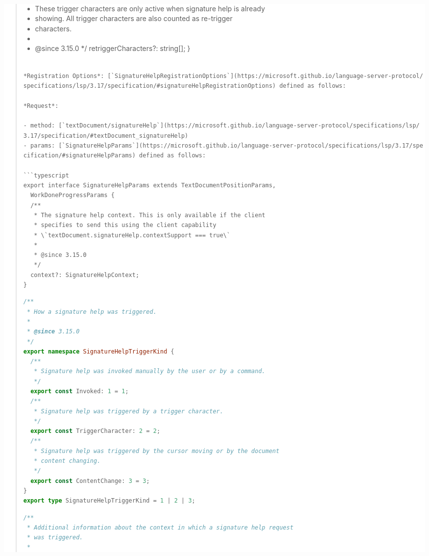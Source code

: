 > 	 * These trigger characters are only active when signature help is already
> 	 * showing. All trigger characters are also counted as re-trigger
> 	 * characters.
> 	 *
> 	 * @since 3.15.0
> 	 */
> 	retriggerCharacters?: string[];
> }
> ```
>
> *Registration Options*: [`SignatureHelpRegistrationOptions`](https://microsoft.github.io/language-server-protocol/specifications/lsp/3.17/specification/#signatureHelpRegistrationOptions) defined as follows:
>
> *Request*:
>
> - method: [`textDocument/signatureHelp`](https://microsoft.github.io/language-server-protocol/specifications/lsp/3.17/specification/#textDocument_signatureHelp)
> - params: [`SignatureHelpParams`](https://microsoft.github.io/language-server-protocol/specifications/lsp/3.17/specification/#signatureHelpParams) defined as follows:
>
> ```typescript
> export interface SignatureHelpParams extends TextDocumentPositionParams,
> 	WorkDoneProgressParams {
> 	/**
> 	 * The signature help context. This is only available if the client
> 	 * specifies to send this using the client capability
> 	 * \`textDocument.signatureHelp.contextSupport === true\`
> 	 *
> 	 * @since 3.15.0
> 	 */
> 	context?: SignatureHelpContext;
> }
> ```
>
> ```typescript
> /**
>  * How a signature help was triggered.
>  *
>  * @since 3.15.0
>  */
> export namespace SignatureHelpTriggerKind {
> 	/**
> 	 * Signature help was invoked manually by the user or by a command.
> 	 */
> 	export const Invoked: 1 = 1;
> 	/**
> 	 * Signature help was triggered by a trigger character.
> 	 */
> 	export const TriggerCharacter: 2 = 2;
> 	/**
> 	 * Signature help was triggered by the cursor moving or by the document
> 	 * content changing.
> 	 */
> 	export const ContentChange: 3 = 3;
> }
> export type SignatureHelpTriggerKind = 1 | 2 | 3;
> ```
>
> ```typescript
> /**
>  * Additional information about the context in which a signature help request
>  * was triggered.
>  *